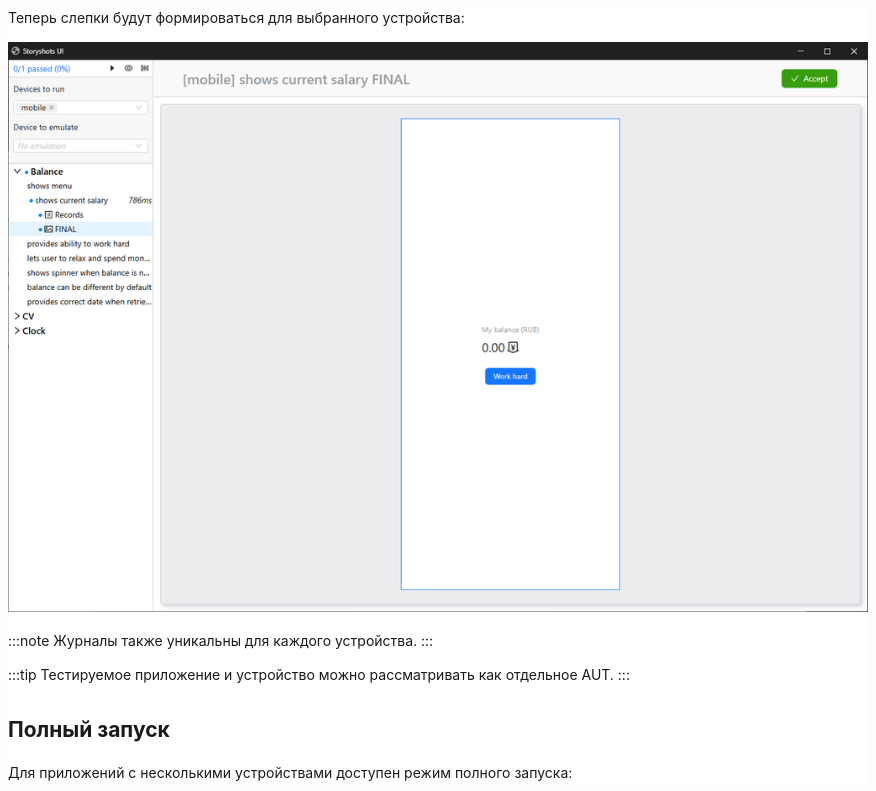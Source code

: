 Теперь слепки будут формироваться для выбранного устройства:

![.](assets/mobile-fresh.png)

:::note
Журналы также уникальны для каждого устройства.
:::

:::tip
Тестируемое приложение и устройство можно рассматривать как отдельное AUT.
:::

## Полный запуск

Для приложений с несколькими устройствами доступен режим полного запуска:
